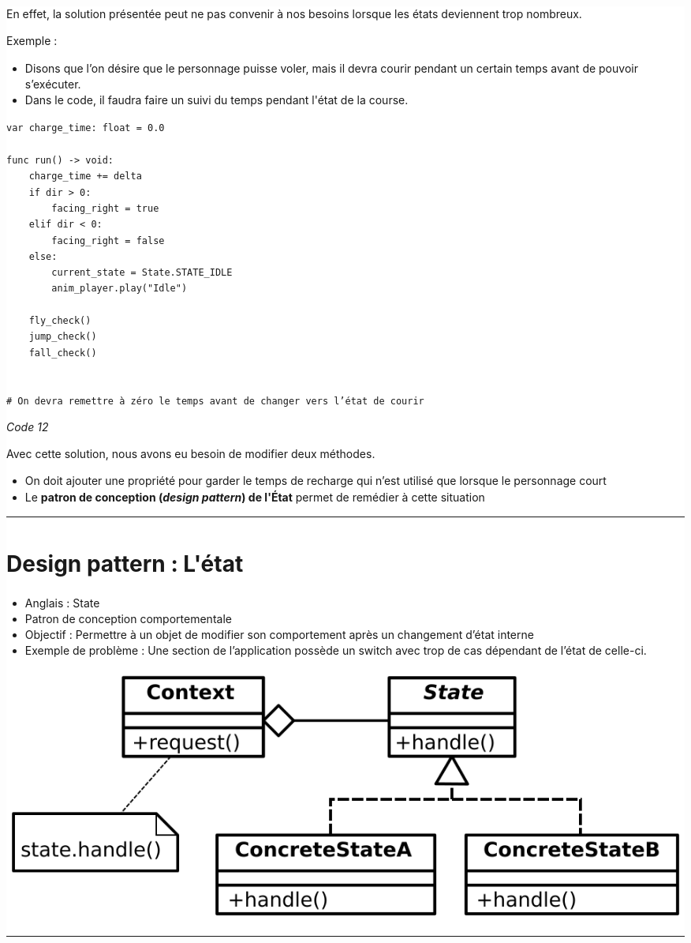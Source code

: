 En effet, la solution présentée peut ne pas convenir à nos besoins lorsque les états deviennent trop nombreux.

Exemple :
- Disons que l’on désire que le personnage puisse voler, mais il devra courir pendant un certain temps avant de pouvoir s’exécuter.
- Dans le code, il faudra faire un suivi du temps pendant l'état de la course.

```gdscript
var charge_time: float = 0.0

func run() -> void:
    charge_time += delta
    if dir > 0:
        facing_right = true
    elif dir < 0:
        facing_right = false
    else:
        current_state = State.STATE_IDLE
        anim_player.play("Idle")

    fly_check()
    jump_check()
    fall_check()


# On devra remettre à zéro le temps avant de changer vers l’état de courir

```
*Code 12*

Avec cette solution, nous avons eu besoin de modifier deux méthodes.
- On doit ajouter une propriété pour garder le temps de recharge qui n’est utilisé que lorsque le personnage court
- Le **patron de conception (*design pattern*) de l'État** permet de remédier à cette situation

---

# Design pattern : L'état
- Anglais : State
- Patron de conception comportementale
- Objectif : Permettre à un objet de modifier son comportement après un changement d’état interne
- Exemple de problème : Une section de l’application possède un switch avec trop de cas dépendant de l’état de celle-ci.

![Diagramme de classe du design pattern de l'état](assets/State_Design_Pattern_UML_Class_Diagram.svg)

---
